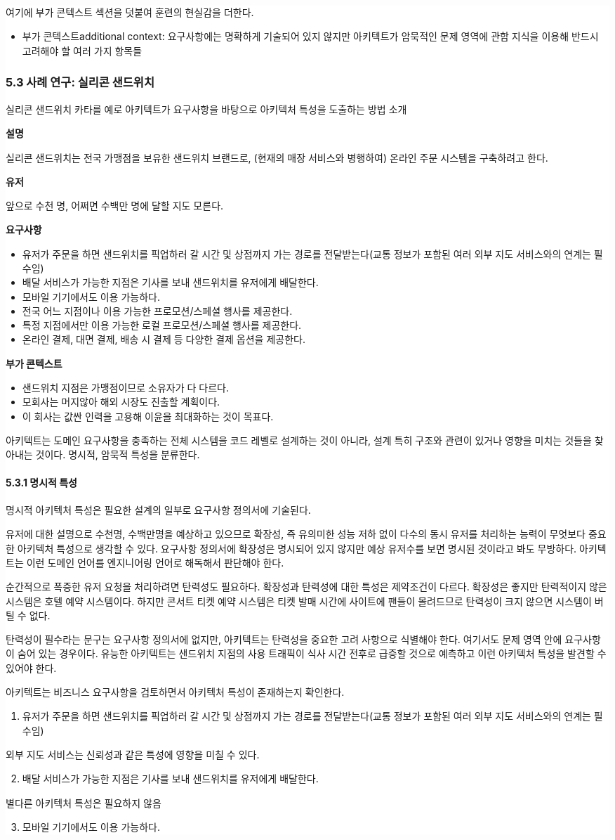 여기에 부가 콘텍스트 섹션을 덧붙여 훈련의 현실감을 더한다.

- 부가 콘텍스트additional context: 요구사항에는 명확하게 기술되어 있지 않지만 아키텍트가 암묵적인 문제 영역에 관함 지식을 이용해 반드시 고려해야 할 여러 가지 항목들

### 5.3 사례 연구: 실리콘 샌드위치

실리콘 샌드위치 카타를 예로 아키텍트가 요구사항을 바탕으로 아키텍처 특성을 도출하는 방법 소개

**설명**

실리콘 샌드위치는 전국 가맹점을 보유한 샌드위치 브랜드로, (현재의 매장 서비스와 병행하여) 온라인 주문 시스템을 구축하려고 한다.

**유저**

앞으로 수천 명, 어쩌면 수백만 명에 달할 지도 모른다.

**요구사항**

- 유저가 주문을 하면 샌드위치를 픽업하러 갈 시간 및 상점까지 가는 경로를 전달받는다(교통 정보가 포함된 여러 외부 지도 서비스와의 연계는 필수임)
- 배달 서비스가 가능한 지점은 기사를 보내 샌드위치를 유저에게 배달한다.
- 모바일 기기에서도 이용 가능하다.
- 전국 어느 지점이나 이용 가능한 프로모션/스페셜 행사를 제공한다.
- 특정 지점에서만 이용 가능한 로컬 프로모션/스페셜 행사를 제공한다.
- 온라인 결제, 대면 결제, 배송 시 결제 등 다양한 결제 옵션을 제공한다.

**부가 콘텍스트**

- 샌드위치 지점은 가맹점이므로 소유자가 다 다르다.
- 모회사는 머지않아 해외 시장도 진출할 계획이다.
- 이 회사는 값싼 인력을 고용해 이윤을 최대화하는 것이 목표다.

아키텍트는 도메인 요구사항을 충족하는 전체 시스템을 코드 레벨로 설계하는 것이 아니라, 설계 특히 구조와 관련이 있거나 영향을 미치는 것들을 찾아내는 것이다. 명시적, 암묵적 특성을 분류한다.

#### 5.3.1 명시적 특성

명시적 아키텍처 특성은 필요한 설계의 일부로 요구사항 정의서에 기술된다.

유저에 대한 설명으로 수천명, 수백만명을 예상하고 있으므로 확장성, 즉 유의미한 성능 저하 없이 다수의 동시 유저를 처리하는 능력이 무엇보다 중요한 아키텍처 특성으로 생각할 수 있다. 요구사항 정의서에 확장성은 명시되어 있지 않지만 예상 유저수를 보면 명시된 것이라고 봐도 무방하다. 아키텍트는 이런 도메인 언어를 엔지니어링 언어로 해독해서 판단해야 한다.

순간적으로 폭증한 유저 요청을 처리하려면 탄력성도 필요하다. 확장성과 탄력성에 대한 특성은 제약조건이 다르다.
확장성은 좋지만 탄력적이지 않은 시스템은 호텔 예약 시스템이다. 하지만 콘서트 티켓 예약 시스템은 티켓 발매 시간에 사이트에 팬들이 몰려드므로 탄력성이 크지 않으면 시스템이 버틸 수 없다.

탄력성이 필수라는 문구는 요구사항 정의서에 없지만, 아키텍트는 탄력성을 중요한 고려 사항으로 식별해야 한다. 여기서도 문제 영역 안에 요구사항이 숨어 있는 경우이다. 유능한 아키텍트는 샌드위치 지점의 사용 트래픽이 식사 시간 전후로 급증할 것으로 예측하고 이런 아키텍처 특성을 발견할 수 있어야 한다.

아키텍트는 비즈니스 요구사항을 검토하면서 아키텍처 특성이 존재하는지 확인한다.

1. 유저가 주문을 하면 샌드위치를 픽업하러 갈 시간 및 상점까지 가는 경로를 전달받는다(교통 정보가 포함된 여러 외부 지도 서비스와의 연계는 필수임)

외부 지도 서비스는 신뢰성과 같은 특성에 영향을 미칠 수 있다.

2. 배달 서비스가 가능한 지점은 기사를 보내 샌드위치를 유저에게 배달한다.

별다른 아키텍처 특성은 필요하지 않음

3. 모바일 기기에서도 이용 가능하다.
